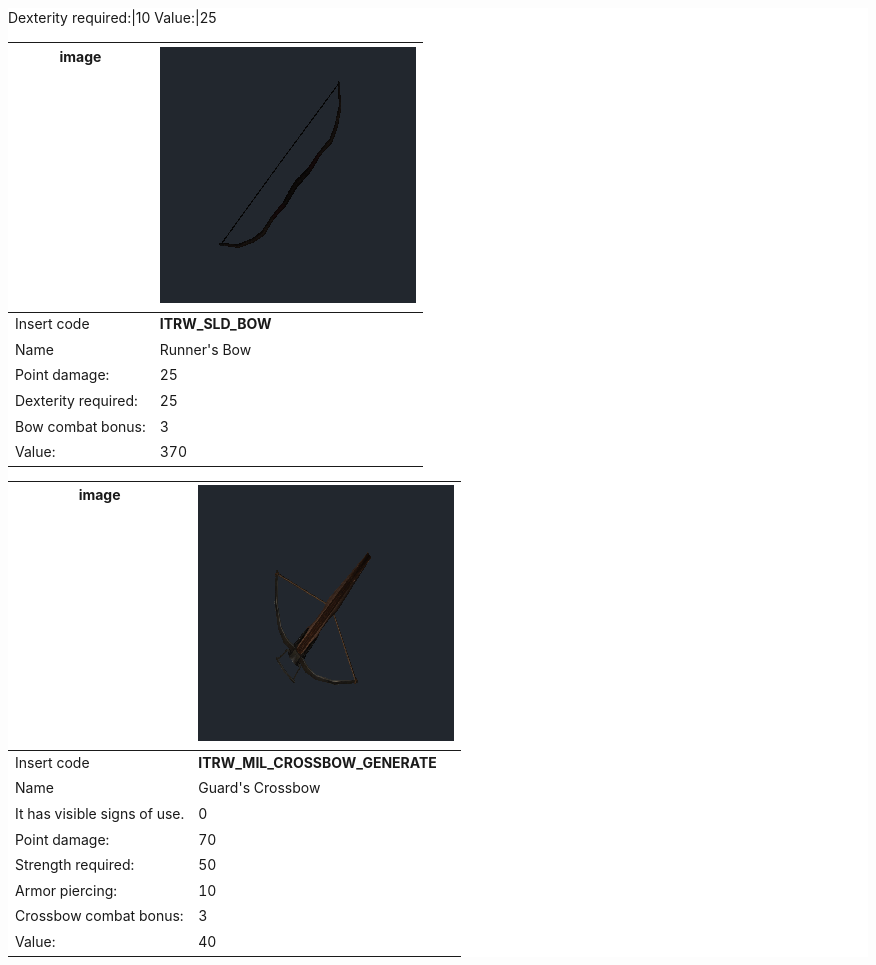 Dexterity required:|10
Value:|25

|image| ![ITRW_SLD_BOW](https://github.com/auronen/CoM-itemlist/blob/master/img/ITRW_SLD_BOW.png?raw=true) | 
|-|-|
Insert code|**ITRW_SLD_BOW**
Name|Runner's Bow
Point damage:|25
Dexterity required:|25
Bow combat bonus:|3
Value:|370

|image| ![ITRW_MIL_CROSSBOW_GENERATE](https://github.com/auronen/CoM-itemlist/blob/master/img/ITRW_MIL_CROSSBOW_GENERATE.png?raw=true) | 
|-|-|
Insert code|**ITRW_MIL_CROSSBOW_GENERATE**
Name|Guard's Crossbow
It has visible signs of use.|0
Point damage:|70
Strength required:|50
Armor piercing:|10
Crossbow combat bonus:|3
Value:|40
